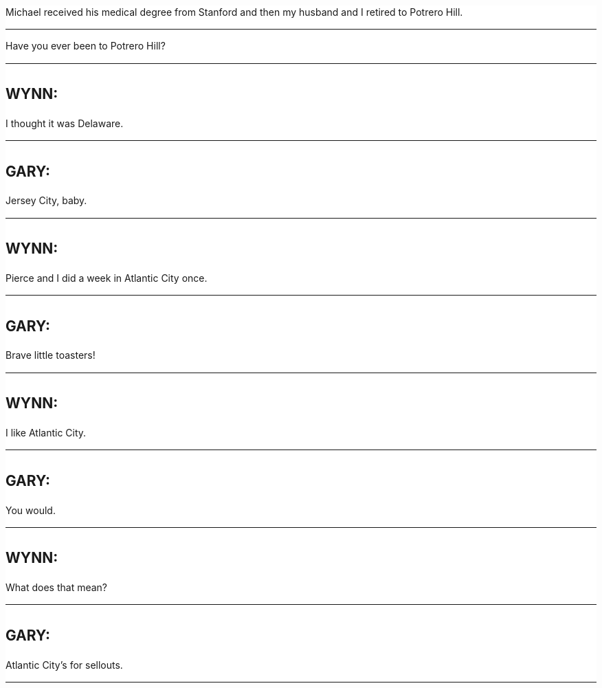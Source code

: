 
Michael received his medical degree from Stanford and then my husband and I retired to Potrero Hill.

---

Have you ever been to Potrero Hill?

---

## WYNN:
I thought it was Delaware.

---

## GARY:
Jersey City, baby.

---

## WYNN:
Pierce and I did a week in Atlantic City once.

---

## GARY:
Brave little toasters!

---

## WYNN:
I like Atlantic City. 

---

## GARY:
You would.

---

## WYNN:
What does that mean?

---

## GARY:
Atlantic City’s for sellouts. 

---
